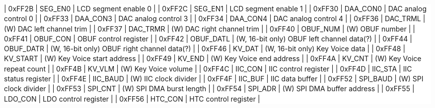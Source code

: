 | 0xFF2B  | SEG_EN0       | LCD segment enable 0                        |
| 0xFF2C  | SEG_EN1       | LCD segment enable 1                        |
| 0xFF30  | DAA_CON0      | DAC analog control 0                        |
| 0xFF33  | DAA_CON3      | DAC analog control 3                        |
| 0xFF34  | DAA_CON4      | DAC analog control 4                        |
| 0xFF36  | DAC_TRML      | (W) DAC left channel trim                   |
| 0xFF37  | DAC_TRMR      | (W) DAC right channel trim                  |
| 0xFF40  | OBUF_NUM      | (W) OBUF number                             |
| 0xFF41  | OBUF_CON      | OBUF control register                       |
| 0xFF42  | OBUF_DATL     | (W, 16-bit only) OBUF left channel data(?)  |
| 0xFF44  | OBUF_DATR     | (W, 16-bit only) OBUF right channel data(?) |
| 0xFF46  | KV_DAT        | (W, 16-bit only) Key Voice data             |
| 0xFF48  | KV_START      | (W) Key Voice start address                 |
| 0xFF49  | KV_END        | (W) Key Voice end address                   |
| 0xFF4A  | KV_CNT        | (W) Key Voice repeat count                  |
| 0xFF4B  | KV_VLM        | (W) Key Voice volume                        |
| 0xFF4C  | IIC_CON       | IIC control register                        |
| 0xFF4D  | IIC_STA       | IIC status register                         |
| 0xFF4E  | IIC_BAUD      | (W) IIC clock divider                       |
| 0xFF4F  | IIC_BUF       | IIC data buffer                             |
| 0xFF52  | SPI_BAUD      | (W) SPI clock divider                       |
| 0xFF53  | SPI_CNT       | (W) SPI DMA burst length                    |
| 0xFF54  | SPI_ADR       | (W) SPI DMA buffer address                  |
| 0xFF55  | LDO_CON       | LDO control register                        |
| 0xFF56  | HTC_CON       | HTC control register                        |

